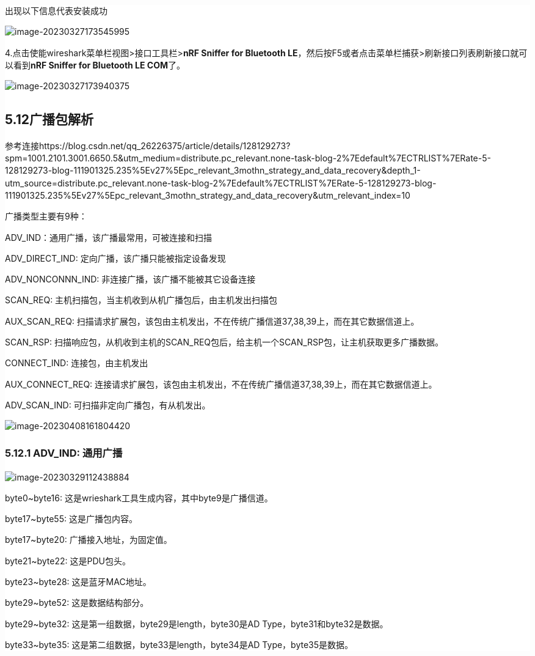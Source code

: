 出现以下信息代表安装成功

![image-20230327173545995](E:\databases\note\image-20230327173545995.png)

4.点击使能wireshark菜单栏视图>接口工具栏>**nRF Sniffer for Bluetooth LE**，然后按F5或者点击菜单栏捕获>刷新接口列表刷新接口就可以看到**nRF Sniffer for Bluetooth LE COM**了。

![image-20230327173940375](E:\databases\note\image-20230327173940375.png)

## 5.12广播包解析

参考连接https://blog.csdn.net/qq_26226375/article/details/128129273?spm=1001.2101.3001.6650.5&utm_medium=distribute.pc_relevant.none-task-blog-2%7Edefault%7ECTRLIST%7ERate-5-128129273-blog-111901325.235%5Ev27%5Epc_relevant_3mothn_strategy_and_data_recovery&depth_1-utm_source=distribute.pc_relevant.none-task-blog-2%7Edefault%7ECTRLIST%7ERate-5-128129273-blog-111901325.235%5Ev27%5Epc_relevant_3mothn_strategy_and_data_recovery&utm_relevant_index=10

广播类型主要有9种：

ADV_IND：通用广播，该广播最常用，可被连接和扫描

ADV_DIRECT_IND: 定向广播，该广播只能被指定设备发现

ADV_NONCONNN_IND: 非连接广播，该广播不能被其它设备连接

SCAN_REQ: 主机扫描包，当主机收到从机广播包后，由主机发出扫描包

AUX_SCAN_REQ:  扫描请求扩展包，该包由主机发出，不在传统广播信道37,38,39上，而在其它数据信道上。

SCAN_RSP:	扫描响应包，从机收到主机的SCAN_REQ包后，给主机一个SCAN_RSP包，让主机获取更多广播数据。

CONNECT_IND:	连接包，由主机发出

AUX_CONNECT_REQ:	连接请求扩展包，该包由主机发出，不在传统广播信道37,38,39上，而在其它数据信道上。

ADV_SCAN_IND:	可扫描非定向广播包，有从机发出。

![image-20230408161804420](E:\databases\note\image-20230408161804420.png)

### 5.12.1 ADV_IND: 通用广播

![image-20230329112438884](E:\databases\note\image-20230329112438884.png)

byte0~byte16: 这是wrieshark工具生成内容，其中byte9是广播信道。

byte17~byte55: 这是广播包内容。

byte17~byte20: 广播接入地址，为固定值。

byte21~byte22: 这是PDU包头。

byte23~byte28: 这是蓝牙MAC地址。

byte29~byte52: 这是数据结构部分。

byte29~byte32: 这是第一组数据，byte29是length，byte30是AD Type，byte31和byte32是数据。

byte33~byte35: 这是第二组数据，byte33是length，byte34是AD Type，byte35是数据。
